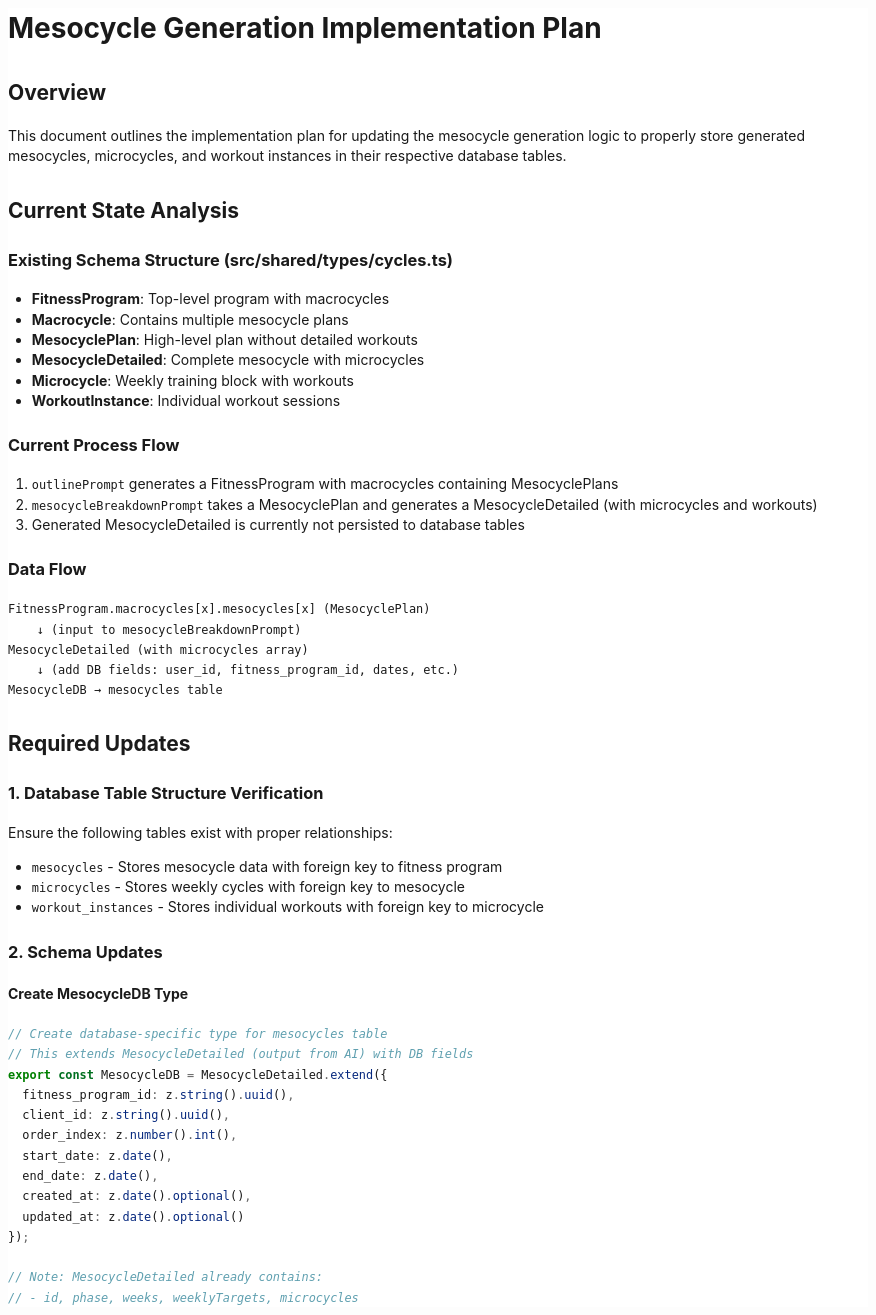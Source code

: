 # Mesocycle Generation Implementation Plan

## Overview
This document outlines the implementation plan for updating the mesocycle generation logic to properly store generated mesocycles, microcycles, and workout instances in their respective database tables.

## Current State Analysis

### Existing Schema Structure (src/shared/types/cycles.ts)
- **FitnessProgram**: Top-level program with macrocycles
- **Macrocycle**: Contains multiple mesocycle plans
- **MesocyclePlan**: High-level plan without detailed workouts
- **MesocycleDetailed**: Complete mesocycle with microcycles
- **Microcycle**: Weekly training block with workouts
- **WorkoutInstance**: Individual workout sessions

### Current Process Flow
1. `outlinePrompt` generates a FitnessProgram with macrocycles containing MesocyclePlans
2. `mesocycleBreakdownPrompt` takes a MesocyclePlan and generates a MesocycleDetailed (with microcycles and workouts)
3. Generated MesocycleDetailed is currently not persisted to database tables

### Data Flow
```
FitnessProgram.macrocycles[x].mesocycles[x] (MesocyclePlan)
    ↓ (input to mesocycleBreakdownPrompt)
MesocycleDetailed (with microcycles array)
    ↓ (add DB fields: user_id, fitness_program_id, dates, etc.)
MesocycleDB → mesocycles table
```

## Required Updates

### 1. Database Table Structure Verification
Ensure the following tables exist with proper relationships:
- `mesocycles` - Stores mesocycle data with foreign key to fitness program
- `microcycles` - Stores weekly cycles with foreign key to mesocycle
- `workout_instances` - Stores individual workouts with foreign key to microcycle

### 2. Schema Updates

#### Create MesocycleDB Type
```typescript
// Create database-specific type for mesocycles table
// This extends MesocycleDetailed (output from AI) with DB fields
export const MesocycleDB = MesocycleDetailed.extend({
  fitness_program_id: z.string().uuid(),
  client_id: z.string().uuid(),
  order_index: z.number().int(),
  start_date: z.date(),
  end_date: z.date(),
  created_at: z.date().optional(),
  updated_at: z.date().optional()
});

// Note: MesocycleDetailed already contains:
// - id, phase, weeks, weeklyTargets, microcycles
```
